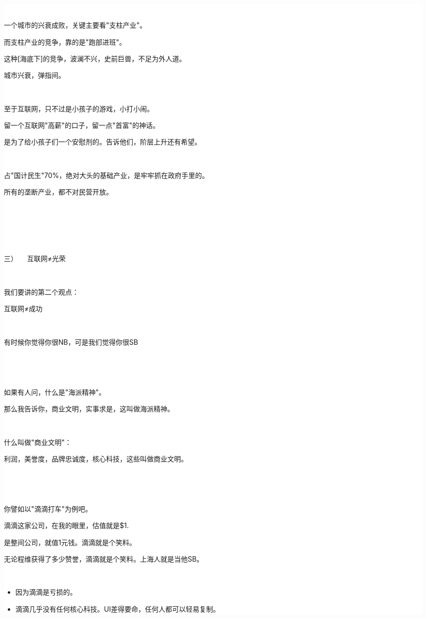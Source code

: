 
 

一个城市的兴衰成败，关键主要看"支柱产业"。

而支柱产业的竞争，靠的是"跑部进班"。

这种[海底下]的竞争，波澜不兴，史前巨兽，不足为外人道。

城市兴衰，弹指间。

 

至于互联网，只不过是小孩子的游戏，小打小闹。

留一个互联网"高薪"的口子，留一点"首富"的神话。

是为了给小孩子们一个安慰剂的。告诉他们，阶层上升还有希望。

 

占"国计民生"70%，绝对大头的基础产业，是牢牢抓在政府手里的。

所有的垄断产业，都不对民营开放。

 

 

 

三）     互联网≠光荣

 

我们要讲的第二个观点：

互联网≠成功

 

有时候你觉得你很NB，可是我们觉得你很SB

 

 

如果有人问，什么是"海派精神"。

那么我告诉你，商业文明，实事求是，这叫做海派精神。

 

什么叫做"商业文明"：

利润，美誉度，品牌忠诚度，核心科技，这些叫做商业文明。

 

 

你譬如以"滴滴打车"为例吧。

滴滴这家公司，在我的眼里，估值就是\$1.

是整间公司，就值1元钱。滴滴就是个笑料。

无论程维获得了多少赞誉，滴滴就是个笑料。上海人就是当他SB。

 

-   因为滴滴是亏损的。

-   滴滴几乎没有任何核心科技。UI差得要命，任何人都可以轻易复制。
